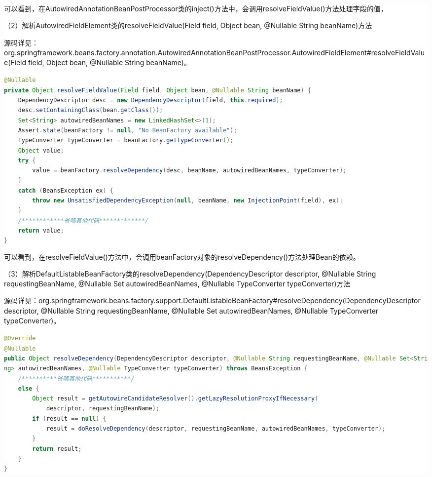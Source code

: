可以看到，在AutowiredAnnotationBeanPostProcessor类的inject()方法中，会调用resolveFieldValue()方法处理字段的值，

（2）解析AutowiredFieldElement类的resolveFieldValue(Field field, Object bean, @Nullable String beanName)方法

源码详见：org.springframework.beans.factory.annotation.AutowiredAnnotationBeanPostProcessor.AutowiredFieldElement#resolveFieldValue(Field field, Object bean, @Nullable String beanName)。

```java
@Nullable
private Object resolveFieldValue(Field field, Object bean, @Nullable String beanName) {
    DependencyDescriptor desc = new DependencyDescriptor(field, this.required);
    desc.setContainingClass(bean.getClass());
    Set<String> autowiredBeanNames = new LinkedHashSet<>(1);
    Assert.state(beanFactory != null, "No BeanFactory available");
    TypeConverter typeConverter = beanFactory.getTypeConverter();
    Object value;
    try {
        value = beanFactory.resolveDependency(desc, beanName, autowiredBeanNames, typeConverter);
    }
    catch (BeansException ex) {
        throw new UnsatisfiedDependencyException(null, beanName, new InjectionPoint(field), ex);
    }
    /************省略其他代码*************/
    return value;
}
```

可以看到，在resolveFieldValue()方法中，会调用beanFactory对象的resolveDependency()方法处理Bean的依赖。

（3）解析DefaultListableBeanFactory类的resolveDependency(DependencyDescriptor descriptor, @Nullable String requestingBeanName, @Nullable Set<String> autowiredBeanNames, @Nullable TypeConverter typeConverter)方法

源码详见：org.springframework.beans.factory.support.DefaultListableBeanFactory#resolveDependency(DependencyDescriptor descriptor, @Nullable String requestingBeanName, @Nullable Set<String> autowiredBeanNames, @Nullable TypeConverter typeConverter)。

```java
@Override
@Nullable
public Object resolveDependency(DependencyDescriptor descriptor, @Nullable String requestingBeanName, @Nullable Set<String> autowiredBeanNames, @Nullable TypeConverter typeConverter) throws BeansException {
    /**********省略其他代码***********/
    else {
        Object result = getAutowireCandidateResolver().getLazyResolutionProxyIfNecessary(
            descriptor, requestingBeanName);
        if (result == null) {
            result = doResolveDependency(descriptor, requestingBeanName, autowiredBeanNames, typeConverter);
        }
        return result;
    }
}
```
